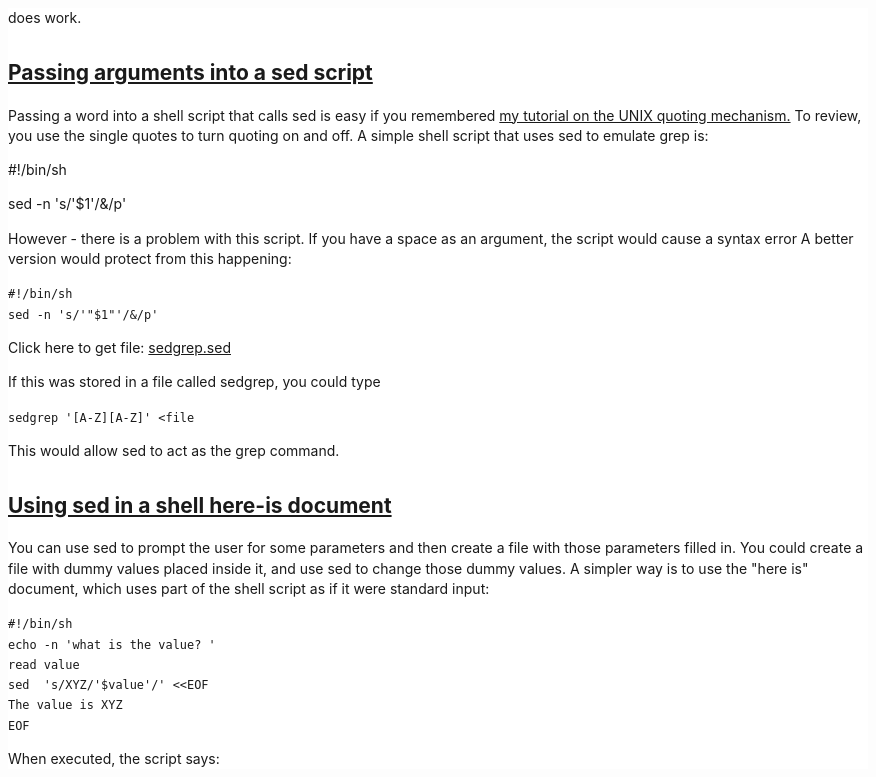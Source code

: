 
does work.

## [Passing arguments into a sed script](Sed.html#toc-uh-22)

Passing a word into a shell script that calls 
sed is easy if you remembered [my tutorial on the UNIX quoting mechanism.](http://www.grymoire.com/Unix/Quote.html)
To review, you use the single quotes to turn quoting on and off.
A simple shell script that uses
sed to emulate grep is:

#!/bin/sh

sed -n 's/'$1'/&/p'

However - there is a problem with this script.
If you have a space as an argument, the script would cause a syntax error
A better version would protect from this happening:

    
    #!/bin/sh
    sed -n 's/'"$1"'/&/p'
    

Click here to get file: [sedgrep.sed](Scripts/sedgrep.sed)

If this was stored in a file called
sedgrep, you could type

    
    sedgrep '[A-Z][A-Z]' <file
    

This would allow sed to act as the grep command.

## [Using sed in a shell here-is document](Sed.html#toc-uh-23)

You can use 
sed to prompt the user for some parameters and then create a file with
those parameters filled in.
You could create a file with dummy values placed inside it, and use
sed to change those dummy values. A simpler way is to use the
"here is" document, which uses part of the shell script as if it were standard input:

    
    #!/bin/sh
    echo -n 'what is the value? '
    read value
    sed  's/XYZ/'$value'/' <<EOF
    The value is XYZ
    EOF
    

When executed, the script says:

    
